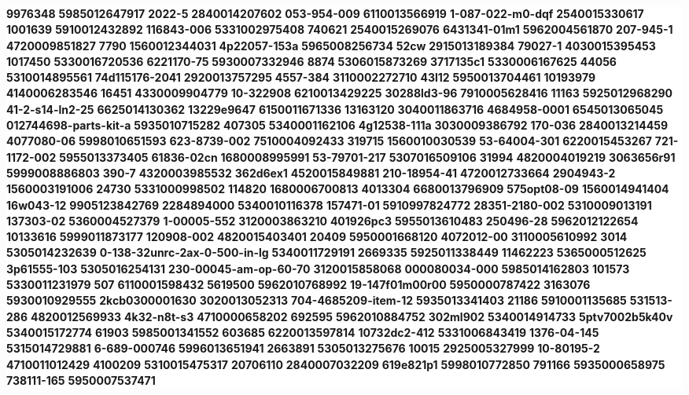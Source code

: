 **9976348**    **5985012647917**    **2022-5**    **2840014207602**    **053-954-009**    **6110013566919**
**1-087-022-m0-dqf**    **2540015330617**    **1001639**    **5910012432892**    **116843-006**    **5331002975408**
**740621**    **2540015269076**    **6431341-01m1**    **5962004561870**    **207-945-1**    **4720009851827**
**7790**    **1560012344031**    **4p22057-153a**    **5965008256734**    **52cw**    **2915013189384**
**79027-1**    **4030015395453**    **1017450**    **5330016720536**    **6221170-75**    **5930007332946**
**8874**    **5306015873269**    **3717135c1**    **5330006167625**    **44056**    **5310014895561**
**74d115176-2041**    **2920013757295**    **4557-384**    **3110002272710**    **43l12**    **5950013704461**
**10193979**    **4140006283546**    **16451**    **4330009904779**    **10-322908**    **6210013429225**
**30288ld3-96**    **7910005628416**    **11163**    **5925012968290**    **41-2-s14-ln2-25**    **6625014130362**
**13229e9647**    **6150011671336**    **13163120**    **3040011863716**    **4684958-0001**    **6545013065045**
**012744698-parts-kit-a**    **5935010715282**    **407305**    **5340001162106**    **4g12538-111a**    **3030009386792**
**170-036**    **2840013214459**    **4077080-06**    **5998010651593**    **623-8739-002**    **7510004092433**
**319715**    **1560010030539**    **53-64004-301**    **6220015453267**    **721-1172-002**    **5955013373405**
**61836-02cn**    **1680008995991**    **53-79701-217**    **5307016509106**    **31994**    **4820004019219**
**3063656r91**    **5999008886803**    **390-7**    **4320003985532**    **362d6ex1**    **4520015849881**
**210-18954-41**    **4720012733664**    **2904943-2**    **1560003191006**    **24730**    **5331000998502**
**114820**    **1680006700813**    **4013304**    **6680013796909**    **575opt08-09**    **1560014941404**
**16w043-12**    **9905123842769**    **2284894000**    **5340010116378**    **157471-01**    **5910997824772**
**28351-2180-002**    **5310009013191**    **137303-02**    **5360004527379**    **1-00005-552**    **3120003863210**
**401926pc3**    **5955013610483**    **250496-28**    **5962012122654**    **10133616**    **5999011873177**
**120908-002**    **4820015403401**    **20409**    **5950001668120**    **4072012-00**    **3110005610992**
**3014**    **5305014232639**    **0-138-32unrc-2ax-0-500-in-lg**    **5340011729191**    **2669335**    **5925011338449**
**11462223**    **5365000512625**    **3p61555-103**    **5305016254131**    **230-00045-am-op-60-70**    **3120015858068**
**000080034-000**    **5985014162803**    **101573**    **5330011231979**    **507**    **6110001598432**
**5619500**    **5962010768992**    **19-147f01m00r00**    **5950000787422**    **3163076**    **5930010929555**
**2kcb0300001630**    **3020013052313**    **704-4685209-item-12**    **5935013341403**    **21186**    **5910001135685**
**531513-286**    **4820012569933**    **4k32-n8t-s3**    **4710000658202**    **692595**    **5962010884752**
**302ml902**    **5340014914733**    **5ptv7002b5k40v**    **5340015172774**    **61903**    **5985001341552**
**603685**    **6220013597814**    **10732dc2-412**    **5331006843419**    **1376-04-145**    **5315014729881**
**6-689-000746**    **5996013651941**    **2663891**    **5305013275676**    **10015**    **2925005327999**
**10-80195-2**    **4710011012429**    **4100209**    **5310015475317**    **20706110**    **2840007032209**
**619e821p1**    **5998010772850**    **791166**    **5935000658975**    **738111-165**    **5950007537471**
